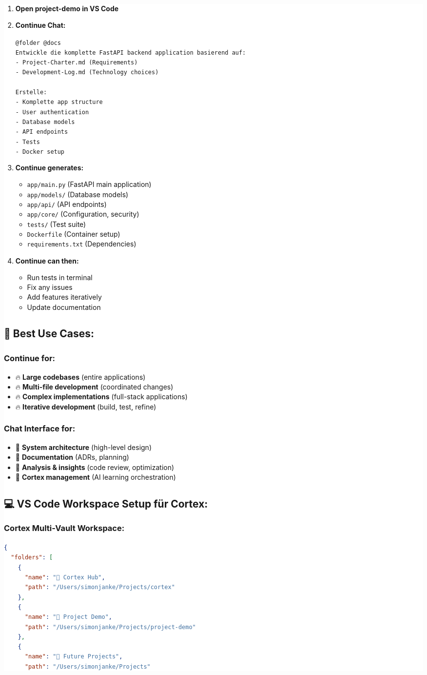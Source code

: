 1. **Open project-demo in VS Code**
2. **Continue Chat:**
   ```
   @folder @docs 
   Entwickle die komplette FastAPI backend application basierend auf:
   - Project-Charter.md (Requirements)
   - Development-Log.md (Technology choices)
   
   Erstelle:
   - Komplette app structure
   - User authentication
   - Database models
   - API endpoints
   - Tests
   - Docker setup
   ```

3. **Continue generates:**
   - `app/main.py` (FastAPI main application)
   - `app/models/` (Database models)
   - `app/api/` (API endpoints)
   - `app/core/` (Configuration, security)
   - `tests/` (Test suite)
   - `Dockerfile` (Container setup)
   - `requirements.txt` (Dependencies)

4. **Continue can then:**
   - Run tests in terminal
   - Fix any issues
   - Add features iteratively
   - Update documentation

## 🎯 **Best Use Cases:**

### **Continue for:**
- 🔥 **Large codebases** (entire applications)
- 🔥 **Multi-file development** (coordinated changes)
- 🔥 **Complex implementations** (full-stack applications)
- 🔥 **Iterative development** (build, test, refine)

### **Chat Interface for:**
- 🧠 **System architecture** (high-level design)
- 🧠 **Documentation** (ADRs, planning)
- 🧠 **Analysis & insights** (code review, optimization)
- 🧠 **Cortex management** (AI learning orchestration)

## 💻 **VS Code Workspace Setup für Cortex:**

### **Cortex Multi-Vault Workspace:**
```json
{
  "folders": [
    {
      "name": "🧠 Cortex Hub",
      "path": "/Users/simonjanke/Projects/cortex"
    },
    {
      "name": "🚀 Project Demo",
      "path": "/Users/simonjanke/Projects/project-demo"
    },
    {
      "name": "📁 Future Projects",
      "path": "/Users/simonjanke/Projects"
```